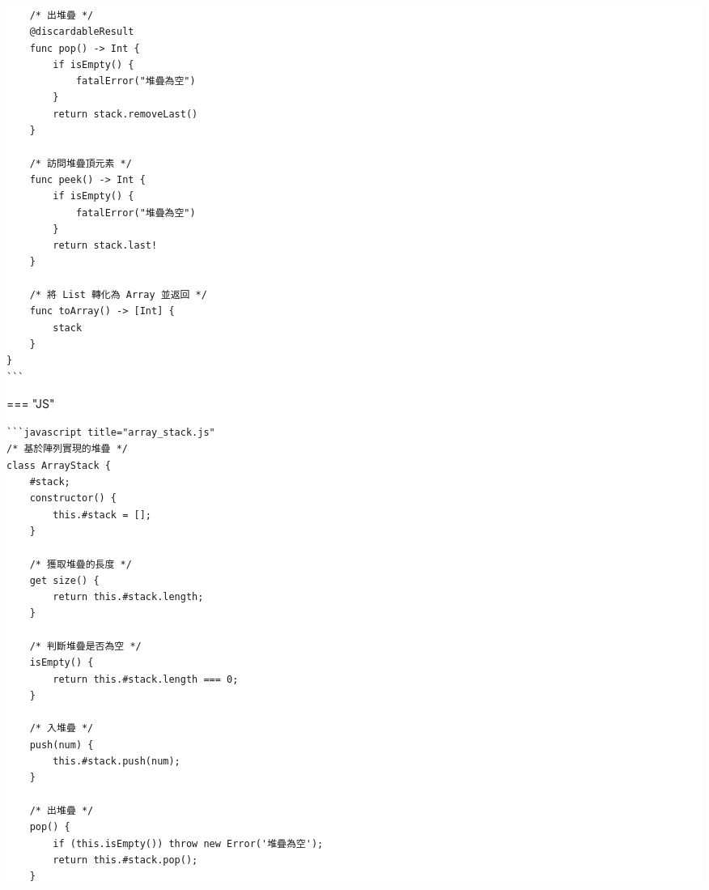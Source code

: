         /* 出堆疊 */
        @discardableResult
        func pop() -> Int {
            if isEmpty() {
                fatalError("堆疊為空")
            }
            return stack.removeLast()
        }

        /* 訪問堆疊頂元素 */
        func peek() -> Int {
            if isEmpty() {
                fatalError("堆疊為空")
            }
            return stack.last!
        }

        /* 將 List 轉化為 Array 並返回 */
        func toArray() -> [Int] {
            stack
        }
    }
    ```

=== "JS"

    ```javascript title="array_stack.js"
    /* 基於陣列實現的堆疊 */
    class ArrayStack {
        #stack;
        constructor() {
            this.#stack = [];
        }

        /* 獲取堆疊的長度 */
        get size() {
            return this.#stack.length;
        }

        /* 判斷堆疊是否為空 */
        isEmpty() {
            return this.#stack.length === 0;
        }

        /* 入堆疊 */
        push(num) {
            this.#stack.push(num);
        }

        /* 出堆疊 */
        pop() {
            if (this.isEmpty()) throw new Error('堆疊為空');
            return this.#stack.pop();
        }
